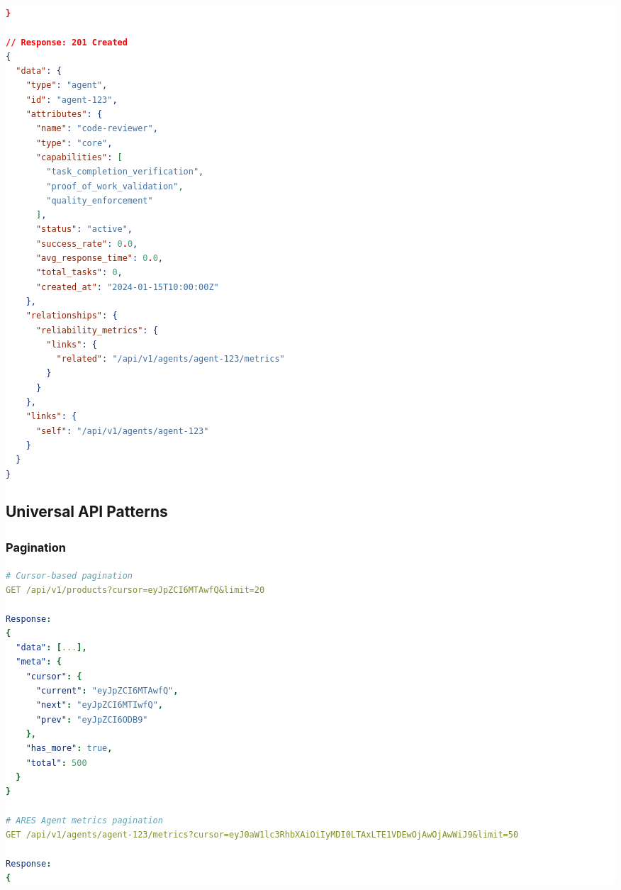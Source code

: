 ```json
}

// Response: 201 Created
{
  "data": {
    "type": "agent",
    "id": "agent-123",
    "attributes": {
      "name": "code-reviewer",
      "type": "core",
      "capabilities": [
        "task_completion_verification",
        "proof_of_work_validation",
        "quality_enforcement"
      ],
      "status": "active",
      "success_rate": 0.0,
      "avg_response_time": 0.0,
      "total_tasks": 0,
      "created_at": "2024-01-15T10:00:00Z"
    },
    "relationships": {
      "reliability_metrics": {
        "links": {
          "related": "/api/v1/agents/agent-123/metrics"
        }
      }
    },
    "links": {
      "self": "/api/v1/agents/agent-123"
    }
  }
}
```

## Universal API Patterns

### Pagination
```yaml
# Cursor-based pagination
GET /api/v1/products?cursor=eyJpZCI6MTAwfQ&limit=20

Response:
{
  "data": [...],
  "meta": {
    "cursor": {
      "current": "eyJpZCI6MTAwfQ",
      "next": "eyJpZCI6MTIwfQ",
      "prev": "eyJpZCI6ODB9"
    },
    "has_more": true,
    "total": 500
  }
}

# ARES Agent metrics pagination
GET /api/v1/agents/agent-123/metrics?cursor=eyJ0aW1lc3RhbXAiOiIyMDI0LTAxLTE1VDEwOjAwOjAwWiJ9&limit=50

Response:
{
```